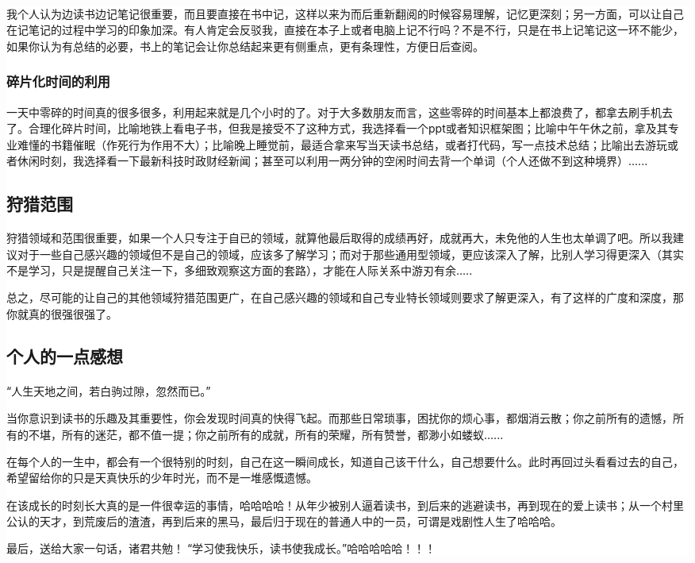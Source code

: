 我个人认为边读书边记笔记很重要，而且要直接在书中记，这样以来为而后重新翻阅的时候容易理解，记忆更深刻；另一方面，可以让自己在记笔记的过程中学习的印象加深。有人肯定会反驳我，直接在本子上或者电脑上记不行吗？不是不行，只是在书上记笔记这一环不能少，如果你认为有总结的必要，书上的笔记会让你总结起来更有侧重点，更有条理性，方便日后查阅。
### 碎片化时间的利用

一天中零碎的时间真的很多很多，利用起来就是几个小时的了。对于大多数朋友而言，这些零碎的时间基本上都浪费了，都拿去刷手机去了。合理化碎片时间，比喻地铁上看电子书，但我是接受不了这种方式，我选择看一个ppt或者知识框架图；比喻中午午休之前，拿及其专业难懂的书籍催眠（作死行为作用不大）；比喻晚上睡觉前，最适合拿来写当天读书总结，或者打代码，写一点技术总结；比喻出去游玩或者休闲时刻，我选择看一下最新科技时政财经新闻；甚至可以利用一两分钟的空闲时间去背一个单词（个人还做不到这种境界）......

## 狩猎范围

狩猎领域和范围很重要，如果一个人只专注于自已的领域，就算他最后取得的成绩再好，成就再大，未免他的人生也太单调了吧。所以我建议对于一些自己感兴趣的领域但不是自己的领域，应该多了解学习；而对于那些通用型领域，更应该深入了解，比别人学习得更深入（其实不是学习，只是提醒自己关注一下，多细致观察这方面的套路），才能在人际关系中游刃有余.....

总之，尽可能的让自己的其他领域狩猎范围更广，在自己感兴趣的领域和自己专业特长领域则要求了解更深入，有了这样的广度和深度，那你就真的很强很强了。

## 个人的一点感想

“人生天地之间，若白驹过隙，忽然而已。”

当你意识到读书的乐趣及其重要性，你会发现时间真的快得飞起。而那些日常琐事，困扰你的烦心事，都烟消云散；你之前所有的遗憾，所有的不堪，所有的迷茫，都不值一提；你之前所有的成就，所有的荣耀，所有赞誉，都渺小如蝼蚁......

在每个人的一生中，都会有一个很特别的时刻，自己在这一瞬间成长，知道自己该干什么，自己想要什么。此时再回过头看看过去的自己，希望留给你的只是天真快乐的少年时光，而不是一堆感慨遗憾。

在该成长的时刻长大真的是一件很幸运的事情，哈哈哈哈！从年少被别人逼着读书，到后来的逃避读书，再到现在的爱上读书；从一个村里公认的天才，到荒废后的渣渣，再到后来的黑马，最后归于现在的普通人中的一员，可谓是戏剧性人生了哈哈哈。

最后，送给大家一句话，诸君共勉！
“学习使我快乐，读书使我成长。”哈哈哈哈哈！！！
